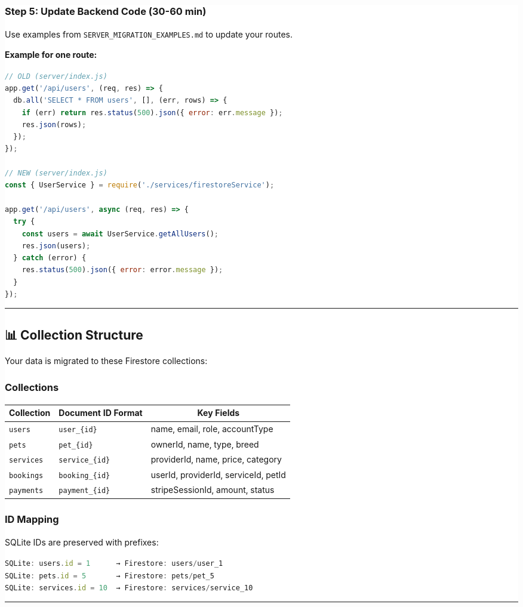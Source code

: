 ### Step 5: Update Backend Code (30-60 min)

Use examples from `SERVER_MIGRATION_EXAMPLES.md` to update your routes.

**Example for one route:**

```javascript
// OLD (server/index.js)
app.get('/api/users', (req, res) => {
  db.all('SELECT * FROM users', [], (err, rows) => {
    if (err) return res.status(500).json({ error: err.message });
    res.json(rows);
  });
});

// NEW (server/index.js)
const { UserService } = require('./services/firestoreService');

app.get('/api/users', async (req, res) => {
  try {
    const users = await UserService.getAllUsers();
    res.json(users);
  } catch (error) {
    res.status(500).json({ error: error.message });
  }
});
```

---

## 📊 Collection Structure

Your data is migrated to these Firestore collections:

### Collections

| Collection | Document ID Format | Key Fields |
|------------|-------------------|------------|
| `users` | `user_{id}` | name, email, role, accountType |
| `pets` | `pet_{id}` | ownerId, name, type, breed |
| `services` | `service_{id}` | providerId, name, price, category |
| `bookings` | `booking_{id}` | userId, providerId, serviceId, petId |
| `payments` | `payment_{id}` | stripeSessionId, amount, status |

### ID Mapping

SQLite IDs are preserved with prefixes:

```javascript
SQLite: users.id = 1      → Firestore: users/user_1
SQLite: pets.id = 5       → Firestore: pets/pet_5
SQLite: services.id = 10  → Firestore: services/service_10
```

---
